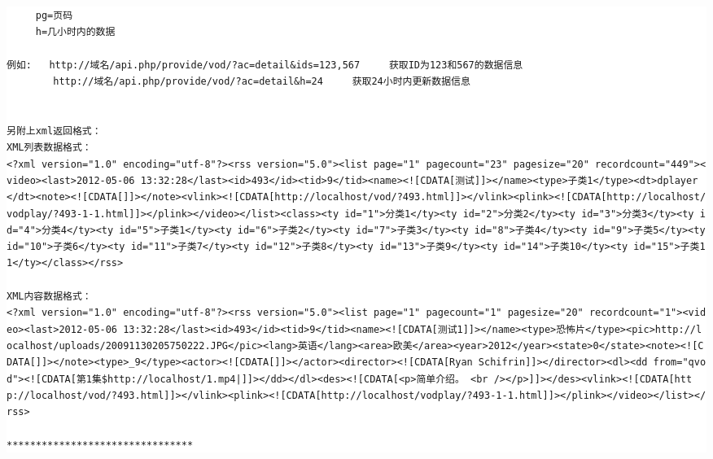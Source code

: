 ```{r}
     pg=页码
     h=几小时内的数据

例如:   http://域名/api.php/provide/vod/?ac=detail&ids=123,567     获取ID为123和567的数据信息
        http://域名/api.php/provide/vod/?ac=detail&h=24     获取24小时内更新数据信息


另附上xml返回格式：
XML列表数据格式：
<?xml version="1.0" encoding="utf-8"?><rss version="5.0"><list page="1" pagecount="23" pagesize="20" recordcount="449"><video><last>2012-05-06 13:32:28</last><id>493</id><tid>9</tid><name><![CDATA[测试]]></name><type>子类1</type><dt>dplayer</dt><note><![CDATA[]]></note><vlink><![CDATA[http://localhost/vod/?493.html]]></vlink><plink><![CDATA[http://localhost/vodplay/?493-1-1.html]]></plink></video></list><class><ty id="1">分类1</ty><ty id="2">分类2</ty><ty id="3">分类3</ty><ty id="4">分类4</ty><ty id="5">子类1</ty><ty id="6">子类2</ty><ty id="7">子类3</ty><ty id="8">子类4</ty><ty id="9">子类5</ty><ty id="10">子类6</ty><ty id="11">子类7</ty><ty id="12">子类8</ty><ty id="13">子类9</ty><ty id="14">子类10</ty><ty id="15">子类11</ty></class></rss>

XML内容数据格式：
<?xml version="1.0" encoding="utf-8"?><rss version="5.0"><list page="1" pagecount="1" pagesize="20" recordcount="1"><video><last>2012-05-06 13:32:28</last><id>493</id><tid>9</tid><name><![CDATA[测试1]]></name><type>恐怖片</type><pic>http://localhost/uploads/20091130205750222.JPG</pic><lang>英语</lang><area>欧美</area><year>2012</year><state>0</state><note><![CDATA[]]></note><type>_9</type><actor><![CDATA[]]></actor><director><![CDATA[Ryan Schifrin]]></director><dl><dd from="qvod"><![CDATA[第1集$http://localhost/1.mp4|]]></dd></dl><des><![CDATA[<p>简单介绍。 <br /></p>]]></des><vlink><![CDATA[http://localhost/vod/?493.html]]></vlink><plink><![CDATA[http://localhost/vodplay/?493-1-1.html]]></plink></video></list></rss>

********************************
```